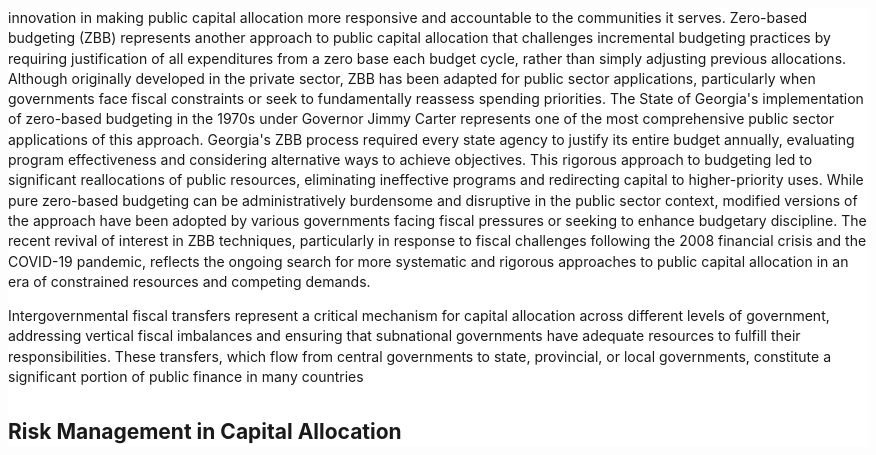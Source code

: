 innovation in making public capital allocation more responsive and accountable to the communities it serves. Zero-based budgeting (ZBB) represents another approach to public capital allocation that challenges incremental budgeting practices by requiring justification of all expenditures from a zero base each budget cycle, rather than simply adjusting previous allocations. Although originally developed in the private sector, ZBB has been adapted for public sector applications, particularly when governments face fiscal constraints or seek to fundamentally reassess spending priorities. The State of Georgia's implementation of zero-based budgeting in the 1970s under Governor Jimmy Carter represents one of the most comprehensive public sector applications of this approach. Georgia's ZBB process required every state agency to justify its entire budget annually, evaluating program effectiveness and considering alternative ways to achieve objectives. This rigorous approach to budgeting led to significant reallocations of public resources, eliminating ineffective programs and redirecting capital to higher-priority uses. While pure zero-based budgeting can be administratively burdensome and disruptive in the public sector context, modified versions of the approach have been adopted by various governments facing fiscal pressures or seeking to enhance budgetary discipline. The recent revival of interest in ZBB techniques, particularly in response to fiscal challenges following the 2008 financial crisis and the COVID-19 pandemic, reflects the ongoing search for more systematic and rigorous approaches to public capital allocation in an era of constrained resources and competing demands.

Intergovernmental fiscal transfers represent a critical mechanism for capital allocation across different levels of government, addressing vertical fiscal imbalances and ensuring that subnational governments have adequate resources to fulfill their responsibilities. These transfers, which flow from central governments to state, provincial, or local governments, constitute a significant portion of public finance in many countries

## Risk Management in Capital Allocation
